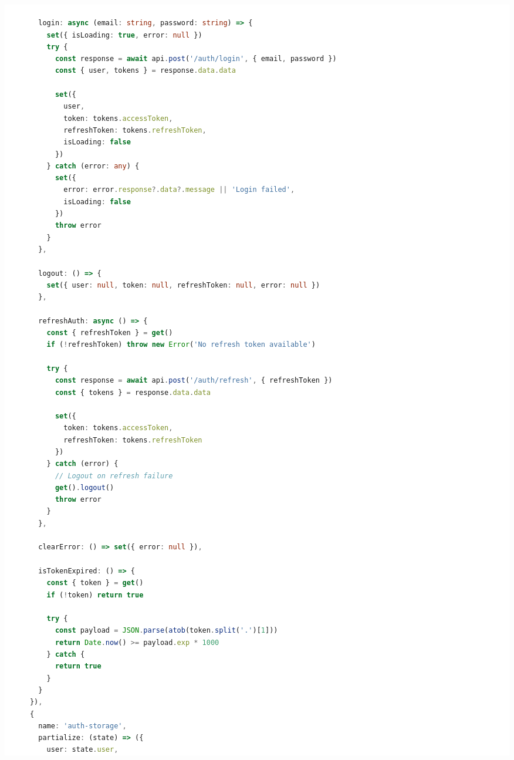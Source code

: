 ```typescript
        
        login: async (email: string, password: string) => {
          set({ isLoading: true, error: null })
          try {
            const response = await api.post('/auth/login', { email, password })
            const { user, tokens } = response.data.data
            
            set({
              user,
              token: tokens.accessToken,
              refreshToken: tokens.refreshToken,
              isLoading: false
            })
          } catch (error: any) {
            set({ 
              error: error.response?.data?.message || 'Login failed',
              isLoading: false 
            })
            throw error
          }
        },
        
        logout: () => {
          set({ user: null, token: null, refreshToken: null, error: null })
        },
        
        refreshAuth: async () => {
          const { refreshToken } = get()
          if (!refreshToken) throw new Error('No refresh token available')
          
          try {
            const response = await api.post('/auth/refresh', { refreshToken })
            const { tokens } = response.data.data
            
            set({
              token: tokens.accessToken,
              refreshToken: tokens.refreshToken
            })
          } catch (error) {
            // Logout on refresh failure
            get().logout()
            throw error
          }
        },
        
        clearError: () => set({ error: null }),
        
        isTokenExpired: () => {
          const { token } = get()
          if (!token) return true
          
          try {
            const payload = JSON.parse(atob(token.split('.')[1]))
            return Date.now() >= payload.exp * 1000
          } catch {
            return true
          }
        }
      }),
      {
        name: 'auth-storage',
        partialize: (state) => ({
          user: state.user,
```